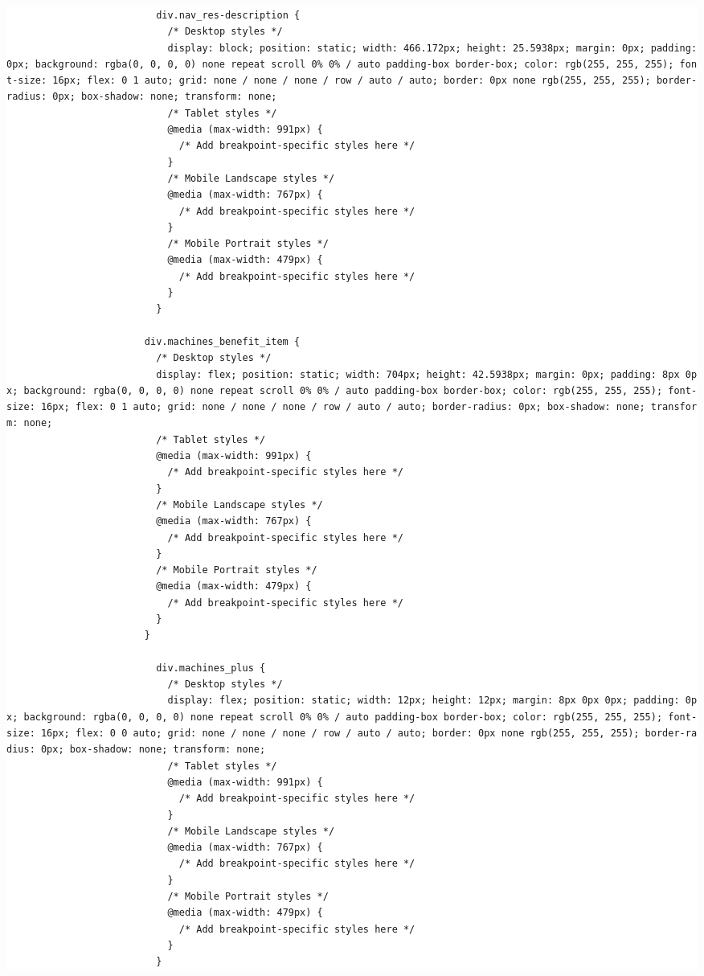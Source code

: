                               div.nav_res-description {
                                /* Desktop styles */
                                display: block; position: static; width: 466.172px; height: 25.5938px; margin: 0px; padding: 0px; background: rgba(0, 0, 0, 0) none repeat scroll 0% 0% / auto padding-box border-box; color: rgb(255, 255, 255); font-size: 16px; flex: 0 1 auto; grid: none / none / none / row / auto / auto; border: 0px none rgb(255, 255, 255); border-radius: 0px; box-shadow: none; transform: none;
                                /* Tablet styles */
                                @media (max-width: 991px) {
                                  /* Add breakpoint-specific styles here */
                                }
                                /* Mobile Landscape styles */
                                @media (max-width: 767px) {
                                  /* Add breakpoint-specific styles here */
                                }
                                /* Mobile Portrait styles */
                                @media (max-width: 479px) {
                                  /* Add breakpoint-specific styles here */
                                }
                              }

                            div.machines_benefit_item {
                              /* Desktop styles */
                              display: flex; position: static; width: 704px; height: 42.5938px; margin: 0px; padding: 8px 0px; background: rgba(0, 0, 0, 0) none repeat scroll 0% 0% / auto padding-box border-box; color: rgb(255, 255, 255); font-size: 16px; flex: 0 1 auto; grid: none / none / none / row / auto / auto; border-radius: 0px; box-shadow: none; transform: none;
                              /* Tablet styles */
                              @media (max-width: 991px) {
                                /* Add breakpoint-specific styles here */
                              }
                              /* Mobile Landscape styles */
                              @media (max-width: 767px) {
                                /* Add breakpoint-specific styles here */
                              }
                              /* Mobile Portrait styles */
                              @media (max-width: 479px) {
                                /* Add breakpoint-specific styles here */
                              }
                            }

                              div.machines_plus {
                                /* Desktop styles */
                                display: flex; position: static; width: 12px; height: 12px; margin: 8px 0px 0px; padding: 0px; background: rgba(0, 0, 0, 0) none repeat scroll 0% 0% / auto padding-box border-box; color: rgb(255, 255, 255); font-size: 16px; flex: 0 0 auto; grid: none / none / none / row / auto / auto; border: 0px none rgb(255, 255, 255); border-radius: 0px; box-shadow: none; transform: none;
                                /* Tablet styles */
                                @media (max-width: 991px) {
                                  /* Add breakpoint-specific styles here */
                                }
                                /* Mobile Landscape styles */
                                @media (max-width: 767px) {
                                  /* Add breakpoint-specific styles here */
                                }
                                /* Mobile Portrait styles */
                                @media (max-width: 479px) {
                                  /* Add breakpoint-specific styles here */
                                }
                              }
